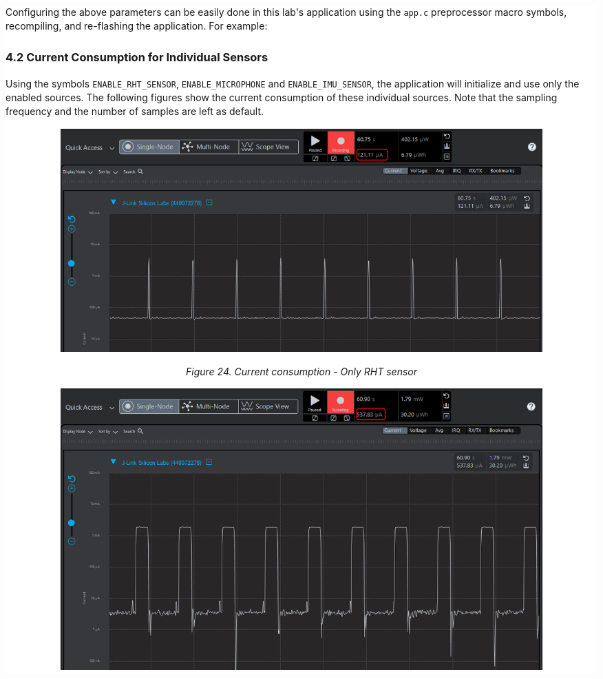 Configuring the above parameters can be easily done in this lab's application using the `app.c` preprocessor macro symbols, recompiling, and re-flashing the application. For example:

### 4.2 Current Consumption for Individual Sensors

Using the symbols `ENABLE_RHT_SENSOR`, `ENABLE_MICROPHONE` and `ENABLE_IMU_SENSOR`, the application will initialize and use only the enabled sources. The following figures show the current consumption of these individual sources. Note that the sampling frequency and the number of samples are left as default.

<p align="center">
<img src="doc/figure24.png" width="700" title="Figure 24. Current consumption - Only RHT sensor">
</p>
<center><i>Figure 24. Current consumption - Only RHT sensor</i></center>

<p align="center">
<img src="doc/figure25.png" width="700" title="Figure 25. Current consumption - Only microphones, 16 kHz sampling frequency">
</p>